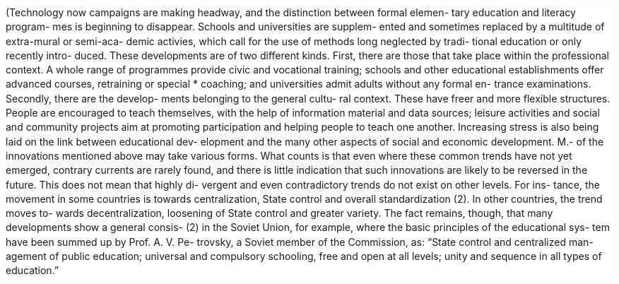 (Technology now 
campaigns are making headway, and 
the distinction between formal elemen- 
tary education and literacy program- 
mes is beginning to disappear. 
Schools and universities are supplem- 
ented and sometimes replaced by a 
multitude of extra-mural or semi-aca- 
demic activies, which call for the use 
of methods long neglected by tradi- 
tional education or only recently intro- 
duced. These developments are of 
two different kinds. 
First, there are those that take place 
within the professional context. A 
whole range of programmes provide 
civic and vocational training; schools 
and other educational establishments 
offer advanced courses, retraining or 
special * coaching; and universities 
admit adults without any formal en- 
trance examinations. 
Secondly, there are the develop- 
ments belonging to the general cultu- 
ral context. These have freer and 
more flexible structures. People are 
encouraged to teach themselves, with 
the help of information material and 
data sources; leisure activities and 
social and community projects aim at 
promoting participation and helping 
people to teach one another. 
Increasing stress is also being laid 
on the link between educational dev- 
elopment and the many other aspects 
of social and economic development. 
M.- of the innovations 
mentioned above may take various 
forms. What counts is that even where 
these common trends have not yet 
emerged, contrary currents are rarely 
found, and there is little indication that 
such innovations are likely to be 
reversed in the future. 
This does not mean that highly di- 
vergent and even contradictory trends 
do not exist on other levels. For ins- 
tance, the movement in some countries 
is towards centralization, State control 
and overall standardization (2). In 
other countries, the trend moves to- 
wards decentralization, loosening of 
State control and greater variety. 
The fact remains, though, that many 
developments show a general consis- 
(2) in the Soviet Union, for example, where 
the basic principles of the educational sys- 
tem have been summed up by Prof. A. V. Pe- 
trovsky, a Soviet member of the Commission, 
as: “State control and centralized man- 
agement of public education; universal and 
compulsory schooling, free and open at all 
levels; unity and sequence in all types of 
education.” 